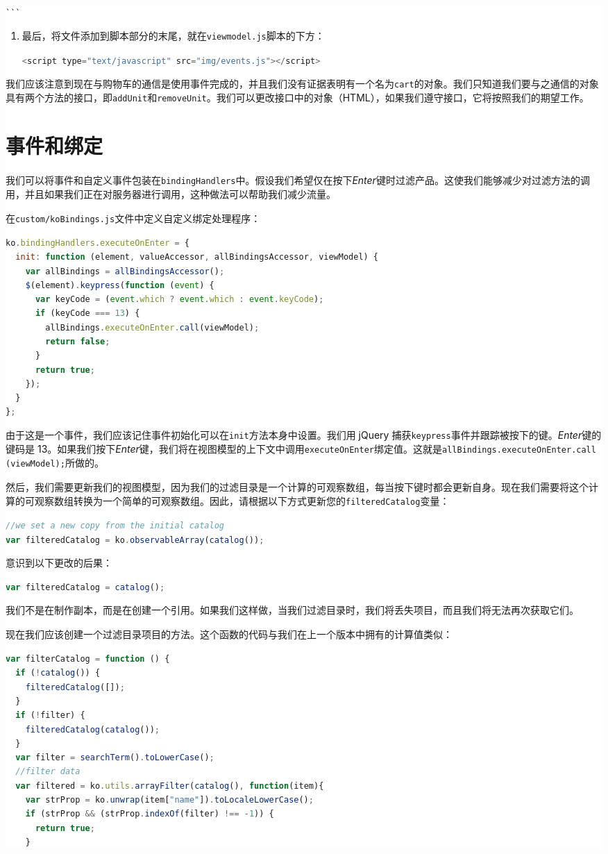     ```

1.  最后，将文件添加到脚本部分的末尾，就在`viewmodel.js`脚本的下方：

    ```js
    <script type="text/javascript" src="img/events.js"></script>
    ```

我们应该注意到现在与购物车的通信是使用事件完成的，并且我们没有证据表明有一个名为`cart`的对象。我们只知道我们要与之通信的对象具有两个方法的接口，即`addUnit`和`removeUnit`。我们可以更改接口中的对象（HTML），如果我们遵守接口，它将按照我们的期望工作。

# 事件和绑定

我们可以将事件和自定义事件包装在`bindingHandlers`中。假设我们希望仅在按下*Enter*键时过滤产品。这使我们能够减少对过滤方法的调用，并且如果我们正在对服务器进行调用，这种做法可以帮助我们减少流量。

在`custom/koBindings.js`文件中定义自定义绑定处理程序：

```js
ko.bindingHandlers.executeOnEnter = {
  init: function (element, valueAccessor, allBindingsAccessor, viewModel) {
    var allBindings = allBindingsAccessor();
    $(element).keypress(function (event) {
      var keyCode = (event.which ? event.which : event.keyCode);
      if (keyCode === 13) {
        allBindings.executeOnEnter.call(viewModel);
        return false;
      }
      return true;
    });
  }
};
```

由于这是一个事件，我们应该记住事件初始化可以在`init`方法本身中设置。我们用 jQuery 捕获`keypress`事件并跟踪被按下的键。*Enter*键的键码是 13。如果我们按下*Enter*键，我们将在视图模型的上下文中调用`executeOnEnter`绑定值。这就是`allBindings.executeOnEnter.call(viewModel);`所做的。

然后，我们需要更新我们的视图模型，因为我们的过滤目录是一个计算的可观察数组，每当按下键时都会更新自身。现在我们需要将这个计算的可观察数组转换为一个简单的可观察数组。因此，请根据以下方式更新您的`filteredCatalog`变量：

```js
//we set a new copy from the initial catalog
var filteredCatalog = ko.observableArray(catalog());
```

意识到以下更改的后果：

```js
var filteredCatalog = catalog();
```

我们不是在制作副本，而是在创建一个引用。如果我们这样做，当我们过滤目录时，我们将丢失项目，而且我们将无法再次获取它们。

现在我们应该创建一个过滤目录项目的方法。这个函数的代码与我们在上一个版本中拥有的计算值类似：

```js
var filterCatalog = function () {
  if (!catalog()) {
    filteredCatalog([]);
  }
  if (!filter) {
    filteredCatalog(catalog());
  }
  var filter = searchTerm().toLowerCase();
  //filter data
  var filtered = ko.utils.arrayFilter(catalog(), function(item){
    var strProp = ko.unwrap(item["name"]).toLocaleLowerCase();
    if (strProp && (strProp.indexOf(filter) !== -1)) {
      return true;
    }
```